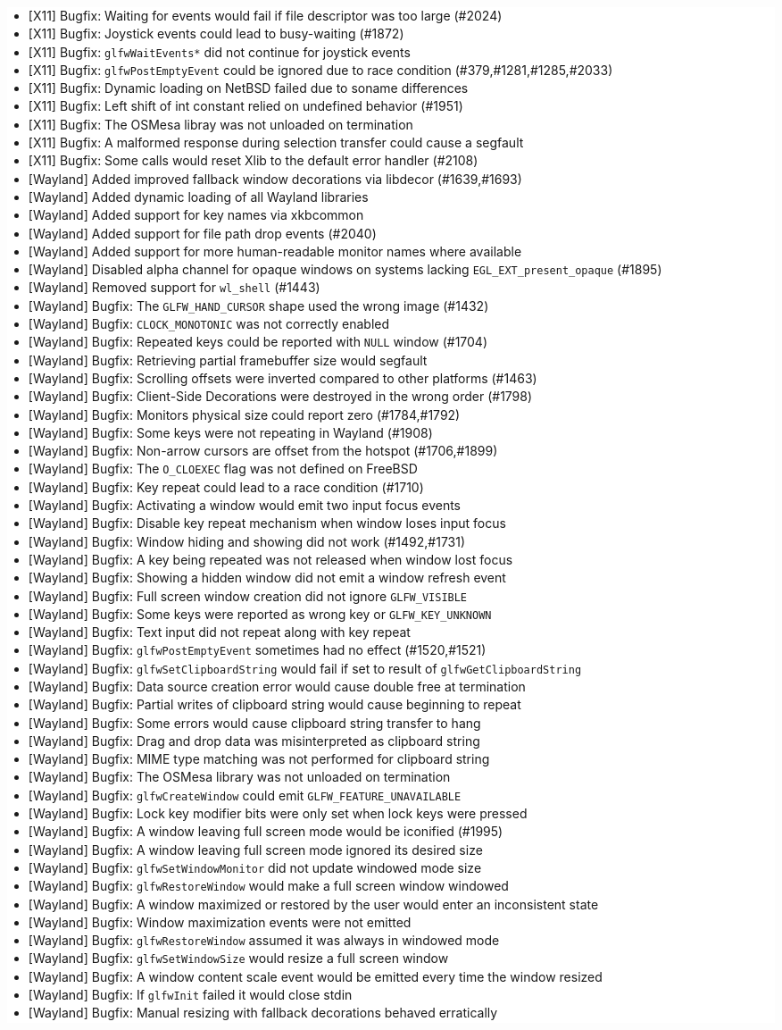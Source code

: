 - [X11] Bugfix: Waiting for events would fail if file descriptor was too large
   (#2024)
- [X11] Bugfix: Joystick events could lead to busy-waiting (#1872)
- [X11] Bugfix: `glfwWaitEvents*` did not continue for joystick events
- [X11] Bugfix: `glfwPostEmptyEvent` could be ignored due to race condition
   (#379,#1281,#1285,#2033)
- [X11] Bugfix: Dynamic loading on NetBSD failed due to soname differences
- [X11] Bugfix: Left shift of int constant relied on undefined behavior (#1951)
- [X11] Bugfix: The OSMesa libray was not unloaded on termination
- [X11] Bugfix: A malformed response during selection transfer could cause a segfault
- [X11] Bugfix: Some calls would reset Xlib to the default error handler (#2108)
- [Wayland] Added improved fallback window decorations via libdecor (#1639,#1693)
- [Wayland] Added dynamic loading of all Wayland libraries
- [Wayland] Added support for key names via xkbcommon
- [Wayland] Added support for file path drop events (#2040)
- [Wayland] Added support for more human-readable monitor names where available
- [Wayland] Disabled alpha channel for opaque windows on systems lacking
   `EGL_EXT_present_opaque` (#1895)
- [Wayland] Removed support for `wl_shell` (#1443)
- [Wayland] Bugfix: The `GLFW_HAND_CURSOR` shape used the wrong image (#1432)
- [Wayland] Bugfix: `CLOCK_MONOTONIC` was not correctly enabled
- [Wayland] Bugfix: Repeated keys could be reported with `NULL` window (#1704)
- [Wayland] Bugfix: Retrieving partial framebuffer size would segfault
- [Wayland] Bugfix: Scrolling offsets were inverted compared to other platforms
   (#1463)
- [Wayland] Bugfix: Client-Side Decorations were destroyed in the wrong order
   (#1798)
- [Wayland] Bugfix: Monitors physical size could report zero (#1784,#1792)
- [Wayland] Bugfix: Some keys were not repeating in Wayland (#1908)
- [Wayland] Bugfix: Non-arrow cursors are offset from the hotspot (#1706,#1899)
- [Wayland] Bugfix: The `O_CLOEXEC` flag was not defined on FreeBSD
- [Wayland] Bugfix: Key repeat could lead to a race condition (#1710)
- [Wayland] Bugfix: Activating a window would emit two input focus events
- [Wayland] Bugfix: Disable key repeat mechanism when window loses input focus
- [Wayland] Bugfix: Window hiding and showing did not work (#1492,#1731)
- [Wayland] Bugfix: A key being repeated was not released when window lost focus
- [Wayland] Bugfix: Showing a hidden window did not emit a window refresh event
- [Wayland] Bugfix: Full screen window creation did not ignore `GLFW_VISIBLE`
- [Wayland] Bugfix: Some keys were reported as wrong key or `GLFW_KEY_UNKNOWN`
- [Wayland] Bugfix: Text input did not repeat along with key repeat
- [Wayland] Bugfix: `glfwPostEmptyEvent` sometimes had no effect (#1520,#1521)
- [Wayland] Bugfix: `glfwSetClipboardString` would fail if set to result of
   `glfwGetClipboardString`
- [Wayland] Bugfix: Data source creation error would cause double free at termination
- [Wayland] Bugfix: Partial writes of clipboard string would cause beginning to repeat
- [Wayland] Bugfix: Some errors would cause clipboard string transfer to hang
- [Wayland] Bugfix: Drag and drop data was misinterpreted as clipboard string
- [Wayland] Bugfix: MIME type matching was not performed for clipboard string
- [Wayland] Bugfix: The OSMesa library was not unloaded on termination
- [Wayland] Bugfix: `glfwCreateWindow` could emit `GLFW_FEATURE_UNAVAILABLE`
- [Wayland] Bugfix: Lock key modifier bits were only set when lock keys were pressed
- [Wayland] Bugfix: A window leaving full screen mode would be iconified (#1995)
- [Wayland] Bugfix: A window leaving full screen mode ignored its desired size
- [Wayland] Bugfix: `glfwSetWindowMonitor` did not update windowed mode size
- [Wayland] Bugfix: `glfwRestoreWindow` would make a full screen window windowed
- [Wayland] Bugfix: A window maximized or restored by the user would enter an
   inconsistent state
- [Wayland] Bugfix: Window maximization events were not emitted
- [Wayland] Bugfix: `glfwRestoreWindow` assumed it was always in windowed mode
- [Wayland] Bugfix: `glfwSetWindowSize` would resize a full screen window
- [Wayland] Bugfix: A window content scale event would be emitted every time
   the window resized
- [Wayland] Bugfix: If `glfwInit` failed it would close stdin
- [Wayland] Bugfix: Manual resizing with fallback decorations behaved erratically